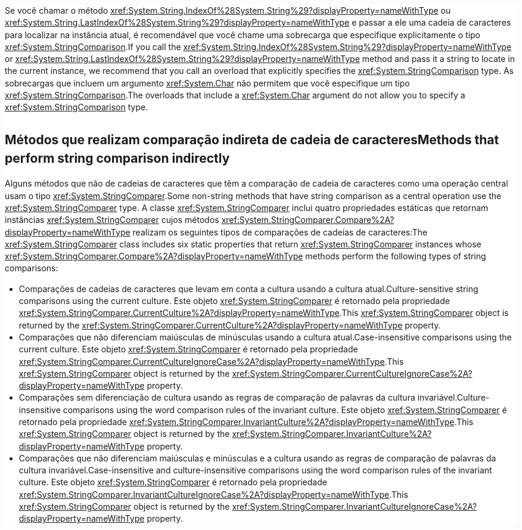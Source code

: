 <span data-ttu-id="f71ea-312">Se você chamar o método <xref:System.String.IndexOf%28System.String%29?displayProperty=nameWithType> ou <xref:System.String.LastIndexOf%28System.String%29?displayProperty=nameWithType> e passar a ele uma cadeia de caracteres para localizar na instância atual, é recomendável que você chame uma sobrecarga que especifique explicitamente o tipo <xref:System.StringComparison>.</span><span class="sxs-lookup"><span data-stu-id="f71ea-312">If you call the <xref:System.String.IndexOf%28System.String%29?displayProperty=nameWithType> or <xref:System.String.LastIndexOf%28System.String%29?displayProperty=nameWithType> method and pass it a string to locate in the current instance, we recommend that you call an overload that explicitly specifies the <xref:System.StringComparison> type.</span></span> <span data-ttu-id="f71ea-313">As sobrecargas que incluem um argumento <xref:System.Char> não permitem que você especifique um tipo <xref:System.StringComparison>.</span><span class="sxs-lookup"><span data-stu-id="f71ea-313">The overloads that include a <xref:System.Char> argument do not allow you to specify a <xref:System.StringComparison> type.</span></span>

## <a name="methods-that-perform-string-comparison-indirectly"></a><span data-ttu-id="f71ea-314">Métodos que realizam comparação indireta de cadeia de caracteres</span><span class="sxs-lookup"><span data-stu-id="f71ea-314">Methods that perform string comparison indirectly</span></span>

<span data-ttu-id="f71ea-315">Alguns métodos que não de cadeias de caracteres que têm a comparação de cadeia de caracteres como uma operação central usam o tipo <xref:System.StringComparer>.</span><span class="sxs-lookup"><span data-stu-id="f71ea-315">Some non-string methods that have string comparison as a central operation use the <xref:System.StringComparer> type.</span></span> <span data-ttu-id="f71ea-316">A classe <xref:System.StringComparer> inclui quatro propriedades estáticas que retornam instâncias <xref:System.StringComparer> cujos métodos <xref:System.StringComparer.Compare%2A?displayProperty=nameWithType> realizam os seguintes tipos de comparações de cadeias de caracteres:</span><span class="sxs-lookup"><span data-stu-id="f71ea-316">The <xref:System.StringComparer> class includes six static properties that return <xref:System.StringComparer> instances whose <xref:System.StringComparer.Compare%2A?displayProperty=nameWithType> methods perform the following types of string comparisons:</span></span>

- <span data-ttu-id="f71ea-317">Comparações de cadeias de caracteres que levam em conta a cultura usando a cultura atual.</span><span class="sxs-lookup"><span data-stu-id="f71ea-317">Culture-sensitive string comparisons using the current culture.</span></span> <span data-ttu-id="f71ea-318">Este objeto <xref:System.StringComparer> é retornado pela propriedade <xref:System.StringComparer.CurrentCulture%2A?displayProperty=nameWithType>.</span><span class="sxs-lookup"><span data-stu-id="f71ea-318">This <xref:System.StringComparer> object is returned by the <xref:System.StringComparer.CurrentCulture%2A?displayProperty=nameWithType> property.</span></span>
- <span data-ttu-id="f71ea-319">Comparações que não diferenciam maiúsculas de minúsculas usando a cultura atual.</span><span class="sxs-lookup"><span data-stu-id="f71ea-319">Case-insensitive comparisons using the current culture.</span></span> <span data-ttu-id="f71ea-320">Este objeto <xref:System.StringComparer> é retornado pela propriedade <xref:System.StringComparer.CurrentCultureIgnoreCase%2A?displayProperty=nameWithType>.</span><span class="sxs-lookup"><span data-stu-id="f71ea-320">This <xref:System.StringComparer> object is returned by the <xref:System.StringComparer.CurrentCultureIgnoreCase%2A?displayProperty=nameWithType> property.</span></span>
- <span data-ttu-id="f71ea-321">Comparações sem diferenciação de cultura usando as regras de comparação de palavras da cultura invariável.</span><span class="sxs-lookup"><span data-stu-id="f71ea-321">Culture-insensitive comparisons using the word comparison rules of the invariant culture.</span></span> <span data-ttu-id="f71ea-322">Este objeto <xref:System.StringComparer> é retornado pela propriedade <xref:System.StringComparer.InvariantCulture%2A?displayProperty=nameWithType>.</span><span class="sxs-lookup"><span data-stu-id="f71ea-322">This <xref:System.StringComparer> object is returned by the <xref:System.StringComparer.InvariantCulture%2A?displayProperty=nameWithType> property.</span></span>
- <span data-ttu-id="f71ea-323">Comparações que não diferenciam maiúsculas e minúsculas e a cultura usando as regras de comparação de palavras da cultura invariável.</span><span class="sxs-lookup"><span data-stu-id="f71ea-323">Case-insensitive and culture-insensitive comparisons using the word comparison rules of the invariant culture.</span></span> <span data-ttu-id="f71ea-324">Este objeto <xref:System.StringComparer> é retornado pela propriedade <xref:System.StringComparer.InvariantCultureIgnoreCase%2A?displayProperty=nameWithType>.</span><span class="sxs-lookup"><span data-stu-id="f71ea-324">This <xref:System.StringComparer> object is returned by the <xref:System.StringComparer.InvariantCultureIgnoreCase%2A?displayProperty=nameWithType> property.</span></span>